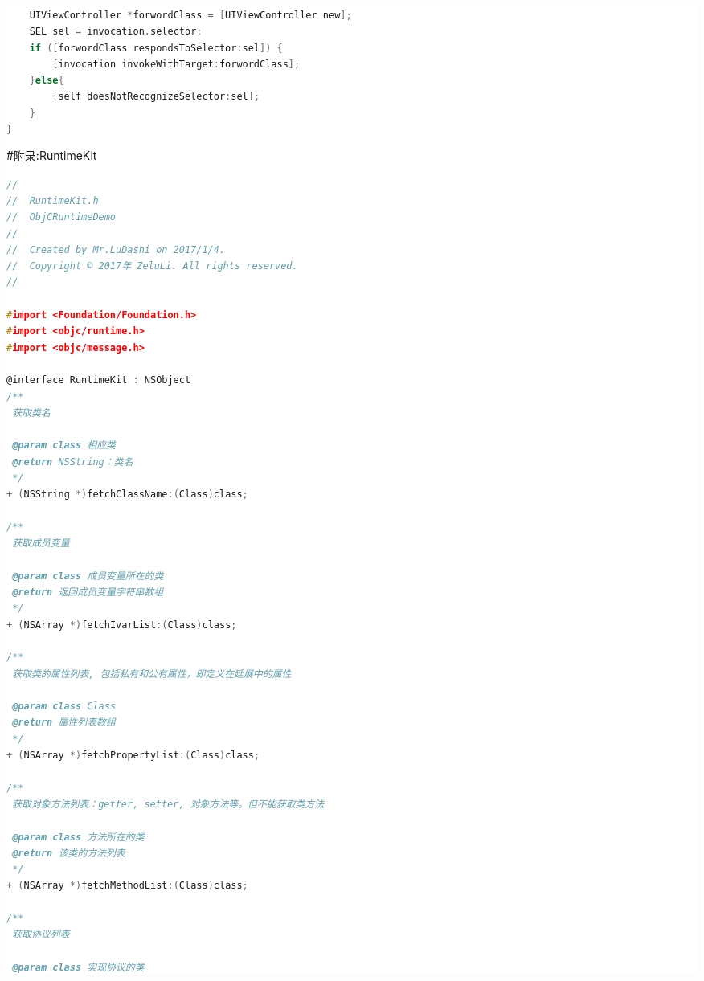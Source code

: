 ```c
    UIViewController *forwordClass = [UIViewController new];
    SEL sel = invocation.selector;
    if ([forwordClass respondsToSelector:sel]) {
        [invocation invokeWithTarget:forwordClass];
    }else{
        [self doesNotRecognizeSelector:sel];
    }
}

```



#附录:RuntimeKit
```c
//
//  RuntimeKit.h
//  ObjCRuntimeDemo
//
//  Created by Mr.LuDashi on 2017/1/4.
//  Copyright © 2017年 ZeluLi. All rights reserved.
//

#import <Foundation/Foundation.h>
#import <objc/runtime.h>
#import <objc/message.h>

@interface RuntimeKit : NSObject
/**
 获取类名
 
 @param class 相应类
 @return NSString：类名
 */
+ (NSString *)fetchClassName:(Class)class;

/**
 获取成员变量

 @param class 成员变量所在的类
 @return 返回成员变量字符串数组
 */
+ (NSArray *)fetchIvarList:(Class)class;

/**
 获取类的属性列表, 包括私有和公有属性，即定义在延展中的属性

 @param class Class
 @return 属性列表数组
 */
+ (NSArray *)fetchPropertyList:(Class)class;

/**
 获取对象方法列表：getter, setter, 对象方法等。但不能获取类方法
 
 @param class 方法所在的类
 @return 该类的方法列表
 */
+ (NSArray *)fetchMethodList:(Class)class;

/**
 获取协议列表

 @param class 实现协议的类
```